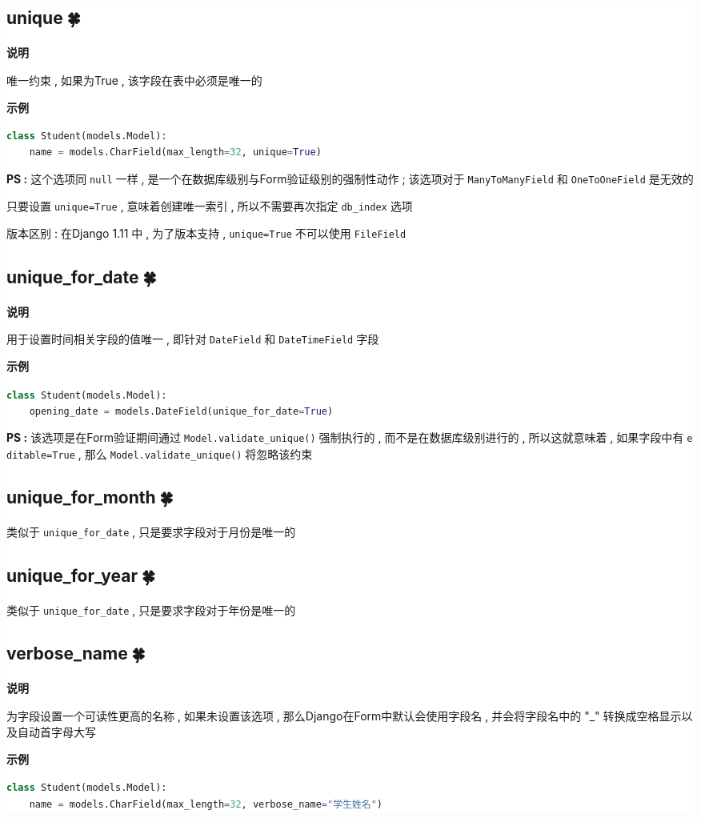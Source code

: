 ## unique  🍀

**说明**

唯一约束 , 如果为True , 该字段在表中必须是唯一的

**示例**

```python
class Student(models.Model):
    name = models.CharField(max_length=32, unique=True)
```

**PS :** 这个选项同 `null` 一样 , 是一个在数据库级别与Form验证级别的强制性动作 ; 该选项对于 `ManyToManyField` 和 `OneToOneField` 是无效的

只要设置 `unique=True` , 意味着创建唯一索引 , 所以不需要再次指定 `db_index` 选项

版本区别 : 在Django 1.11 中 , 为了版本支持 , `unique=True` 不可以使用 `FileField` 

## unique_for_date  🍀

**说明**

用于设置时间相关字段的值唯一 , 即针对 `DateField` 和 `DateTimeField` 字段

**示例**

```python
class Student(models.Model):
    opening_date = models.DateField(unique_for_date=True)
```

**PS :** 该选项是在Form验证期间通过 `Model.validate_unique()` 强制执行的 , 而不是在数据库级别进行的 , 所以这就意味着 , 如果字段中有 `editable=True`  , 那么 `Model.validate_unique()` 将忽略该约束

## unique_for_month  🍀

类似于 `unique_for_date` , 只是要求字段对于月份是唯一的

## unique_for_year  🍀

类似于 `unique_for_date` , 只是要求字段对于年份是唯一的

## verbose_name  🍀

**说明**

为字段设置一个可读性更高的名称 , 如果未设置该选项 , 那么Django在Form中默认会使用字段名 , 并会将字段名中的 "_" 转换成空格显示以及自动首字母大写

**示例**

```python
class Student(models.Model):
    name = models.CharField(max_length=32, verbose_name="学生姓名")
```
